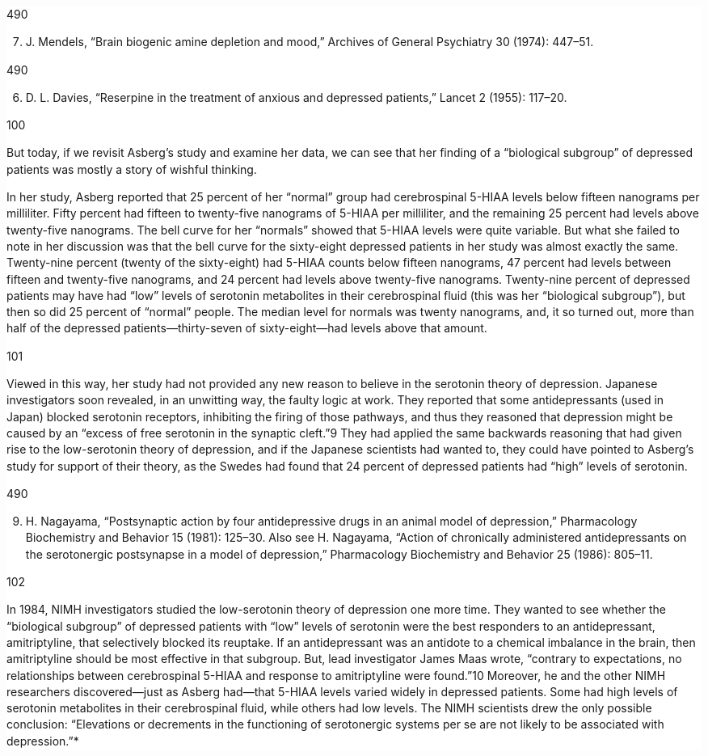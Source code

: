 490

7. J. Mendels, “Brain biogenic amine depletion and mood,” Archives of General Psychiatry 30 (1974): 447–51.

490

6. D. L. Davies, “Reserpine in the treatment of anxious and depressed patients,” Lancet 2 (1955): 117–20.

100

But today, if we revisit Asberg’s study and examine her data, we can see that her finding of a “biological subgroup” of depressed patients was mostly a story of wishful thinking.

In her study, Asberg reported that 25 percent of her “normal” group had cerebrospinal 5-HIAA levels below fifteen nanograms per milliliter. Fifty percent had fifteen to twenty-five nanograms of 5-HIAA per milliliter, and the remaining 25 percent had levels above twenty-five nanograms. The bell curve for her “normals” showed that 5-HIAA levels were quite variable. But what she failed to note in her discussion was that the bell curve for the sixty-eight depressed patients in her study was almost exactly the same. Twenty-nine percent (twenty of the sixty-eight) had 5-HIAA counts below fifteen nanograms, 47 percent had levels between fifteen and twenty-five nanograms, and 24 percent had levels above twenty-five nanograms. Twenty-nine percent of depressed patients may have had “low” levels of serotonin metabolites in their cerebrospinal fluid (this was her “biological subgroup”), but then so did 25 percent of “normal” people. The median level for normals was twenty nanograms, and, it so turned out, more than half of the depressed patients—thirty-seven of sixty-eight—had levels above that amount.

101

Viewed in this way, her study had not provided any new reason to believe in the serotonin theory of depression. Japanese investigators soon revealed, in an unwitting way, the faulty logic at work. They reported that some antidepressants (used in Japan) blocked serotonin receptors, inhibiting the firing of those pathways, and thus they reasoned that depression might be caused by an “excess of free serotonin in the synaptic cleft.”9 They had applied the same backwards reasoning that had given rise to the low-serotonin theory of depression, and if the Japanese scientists had wanted to, they could have pointed to Asberg’s study for support of their theory, as the Swedes had found that 24 percent of depressed patients had “high” levels of serotonin.

490

9. H. Nagayama, “Postsynaptic action by four antidepressive drugs in an animal model of depression,” Pharmacology Biochemistry and Behavior 15 (1981): 125–30. Also see H. Nagayama, “Action of chronically administered antidepressants on the serotonergic postsynapse in a model of depression,” Pharmacology Biochemistry and Behavior 25 (1986): 805–11.

102

In 1984, NIMH investigators studied the low-serotonin theory of depression one more time. They wanted to see whether the “biological subgroup” of depressed patients with “low” levels of serotonin were the best responders to an antidepressant, amitriptyline, that selectively blocked its reuptake. If an antidepressant was an antidote to a chemical imbalance in the brain, then amitriptyline should be most effective in that subgroup. But, lead investigator James Maas wrote, “contrary to expectations, no relationships between cerebrospinal 5-HIAA and response to amitriptyline were found.”10 Moreover, he and the other NIMH researchers discovered—just as Asberg had—that 5-HIAA levels varied widely in depressed patients. Some had high levels of serotonin metabolites in their cerebrospinal fluid, while others had low levels. The NIMH scientists drew the only possible conclusion: “Elevations or decrements in the functioning of serotonergic systems per se are not likely to be associated with depression.”*
